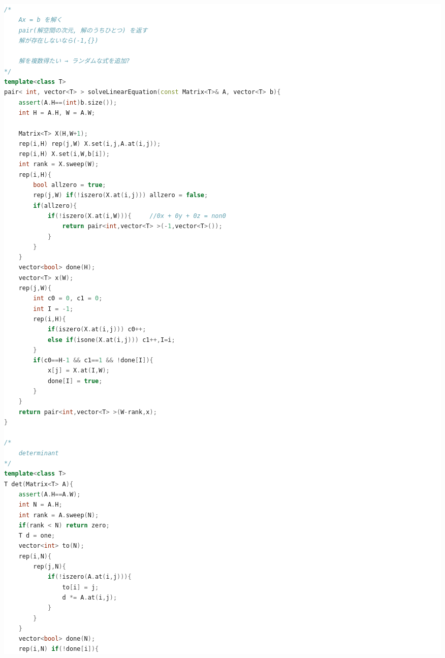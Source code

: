 ```cpp
/*
	Ax = b を解く
	pair(解空間の次元, 解のうちひとつ) を返す
	解が存在しないなら(-1,{})

	解を複数得たい → ランダムな式を追加?
*/
template<class T>
pair< int, vector<T> > solveLinearEquation(const Matrix<T>& A, vector<T> b){
	assert(A.H==(int)b.size());
	int H = A.H, W = A.W;

	Matrix<T> X(H,W+1);
	rep(i,H) rep(j,W) X.set(i,j,A.at(i,j));
	rep(i,H) X.set(i,W,b[i]);
	int rank = X.sweep(W);
	rep(i,H){
		bool allzero = true;
		rep(j,W) if(!iszero(X.at(i,j))) allzero = false;
		if(allzero){
			if(!iszero(X.at(i,W))){		//0x + 0y + 0z = non0
				return pair<int,vector<T> >(-1,vector<T>());
			}
		}
	}
	vector<bool> done(H);
	vector<T> x(W);
	rep(j,W){
		int c0 = 0, c1 = 0;
		int I = -1;
		rep(i,H){
			if(iszero(X.at(i,j))) c0++;
			else if(isone(X.at(i,j))) c1++,I=i;
		}
		if(c0==H-1 && c1==1 && !done[I]){
			x[j] = X.at(I,W);
			done[I] = true;
		}
	}
	return pair<int,vector<T> >(W-rank,x);
}

/*
	determinant
*/
template<class T>
T det(Matrix<T> A){
	assert(A.H==A.W);
	int N = A.H;
	int rank = A.sweep(N);
	if(rank < N) return zero;
	T d = one;
	vector<int> to(N);
	rep(i,N){
		rep(j,N){
			if(!iszero(A.at(i,j))){
				to[i] = j;
				d *= A.at(i,j);
			}
		}
	}
	vector<bool> done(N);
	rep(i,N) if(!done[i]){
```